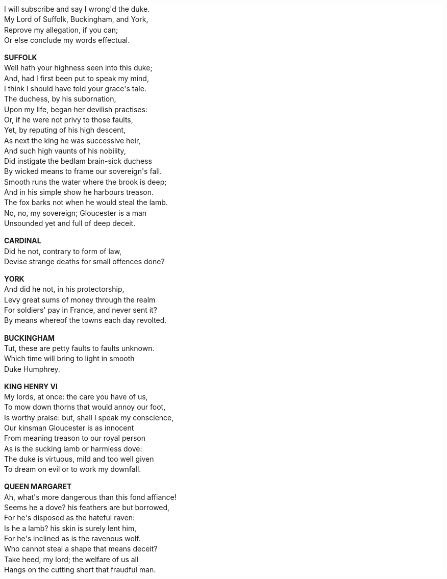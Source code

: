 I will subscribe and say I wrong'd the duke.  
My Lord of Suffolk, Buckingham, and York,  
Reprove my allegation, if you can;  
Or else conclude my words effectual.

**SUFFOLK**  
Well hath your highness seen into this duke;  
And, had I first been put to speak my mind,  
I think I should have told your grace's tale.  
The duchess, by his subornation,  
Upon my life, began her devilish practises:  
Or, if he were not privy to those faults,  
Yet, by reputing of his high descent,  
As next the king he was successive heir,  
And such high vaunts of his nobility,  
Did instigate the bedlam brain-sick duchess  
By wicked means to frame our sovereign's fall.  
Smooth runs the water where the brook is deep;  
And in his simple show he harbours treason.  
The fox barks not when he would steal the lamb.  
No, no, my sovereign; Gloucester is a man  
Unsounded yet and full of deep deceit.

**CARDINAL**  
Did he not, contrary to form of law,  
Devise strange deaths for small offences done?

**YORK**  
And did he not, in his protectorship,  
Levy great sums of money through the realm  
For soldiers' pay in France, and never sent it?  
By means whereof the towns each day revolted.

**BUCKINGHAM**  
Tut, these are petty faults to faults unknown.  
Which time will bring to light in smooth  
Duke Humphrey.

**KING HENRY VI**  
My lords, at once: the care you have of us,  
To mow down thorns that would annoy our foot,  
Is worthy praise: but, shall I speak my conscience,  
Our kinsman Gloucester is as innocent  
From meaning treason to our royal person  
As is the sucking lamb or harmless dove:  
The duke is virtuous, mild and too well given  
To dream on evil or to work my downfall.

**QUEEN MARGARET**  
Ah, what's more dangerous than this fond affiance!  
Seems he a dove? his feathers are but borrowed,  
For he's disposed as the hateful raven:  
Is he a lamb? his skin is surely lent him,  
For he's inclined as is the ravenous wolf.  
Who cannot steal a shape that means deceit?  
Take heed, my lord; the welfare of us all  
Hangs on the cutting short that fraudful man.
